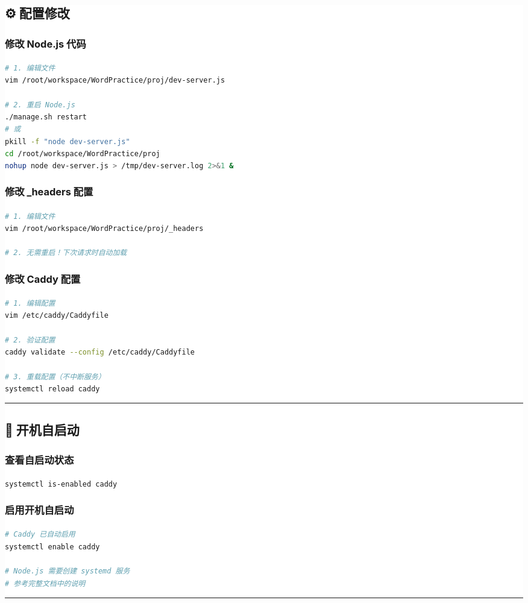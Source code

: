 
## ⚙️ 配置修改

### 修改 Node.js 代码

```bash
# 1. 编辑文件
vim /root/workspace/WordPractice/proj/dev-server.js

# 2. 重启 Node.js
./manage.sh restart
# 或
pkill -f "node dev-server.js"
cd /root/workspace/WordPractice/proj
nohup node dev-server.js > /tmp/dev-server.log 2>&1 &
```

### 修改 _headers 配置

```bash
# 1. 编辑文件
vim /root/workspace/WordPractice/proj/_headers

# 2. 无需重启！下次请求时自动加载
```

### 修改 Caddy 配置

```bash
# 1. 编辑配置
vim /etc/caddy/Caddyfile

# 2. 验证配置
caddy validate --config /etc/caddy/Caddyfile

# 3. 重载配置（不中断服务）
systemctl reload caddy
```

---

## 🔐 开机自启动

### 查看自启动状态

```bash
systemctl is-enabled caddy
```

### 启用开机自启动

```bash
# Caddy 已自动启用
systemctl enable caddy

# Node.js 需要创建 systemd 服务
# 参考完整文档中的说明
```

---